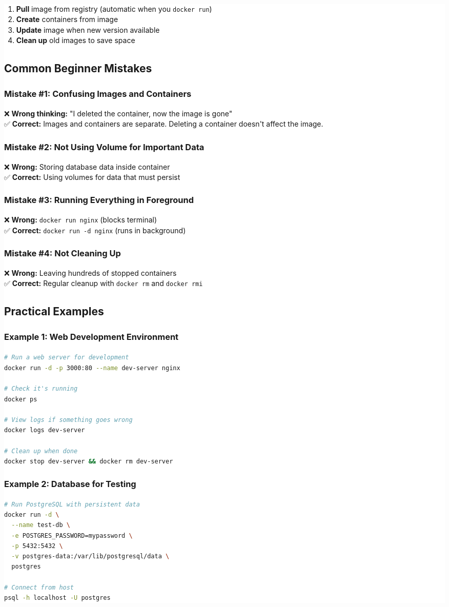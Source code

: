 1. **Pull** image from registry (automatic when you `docker run`)
2. **Create** containers from image
3. **Update** image when new version available
4. **Clean up** old images to save space

## Common Beginner Mistakes

### Mistake #1: Confusing Images and Containers

❌ **Wrong thinking:** "I deleted the container, now the image is gone"  
✅ **Correct:** Images and containers are separate. Deleting a container doesn't affect the image.

### Mistake #2: Not Using Volume for Important Data

❌ **Wrong:** Storing database data inside container  
✅ **Correct:** Using volumes for data that must persist

### Mistake #3: Running Everything in Foreground

❌ **Wrong:** `docker run nginx` (blocks terminal)  
✅ **Correct:** `docker run -d nginx` (runs in background)

### Mistake #4: Not Cleaning Up

❌ **Wrong:** Leaving hundreds of stopped containers  
✅ **Correct:** Regular cleanup with `docker rm` and `docker rmi`

## Practical Examples

### Example 1: Web Development Environment

```bash
# Run a web server for development
docker run -d -p 3000:80 --name dev-server nginx

# Check it's running
docker ps

# View logs if something goes wrong
docker logs dev-server

# Clean up when done
docker stop dev-server && docker rm dev-server
```

### Example 2: Database for Testing

```bash
# Run PostgreSQL with persistent data
docker run -d \
  --name test-db \
  -e POSTGRES_PASSWORD=mypassword \
  -p 5432:5432 \
  -v postgres-data:/var/lib/postgresql/data \
  postgres

# Connect from host
psql -h localhost -U postgres
```
